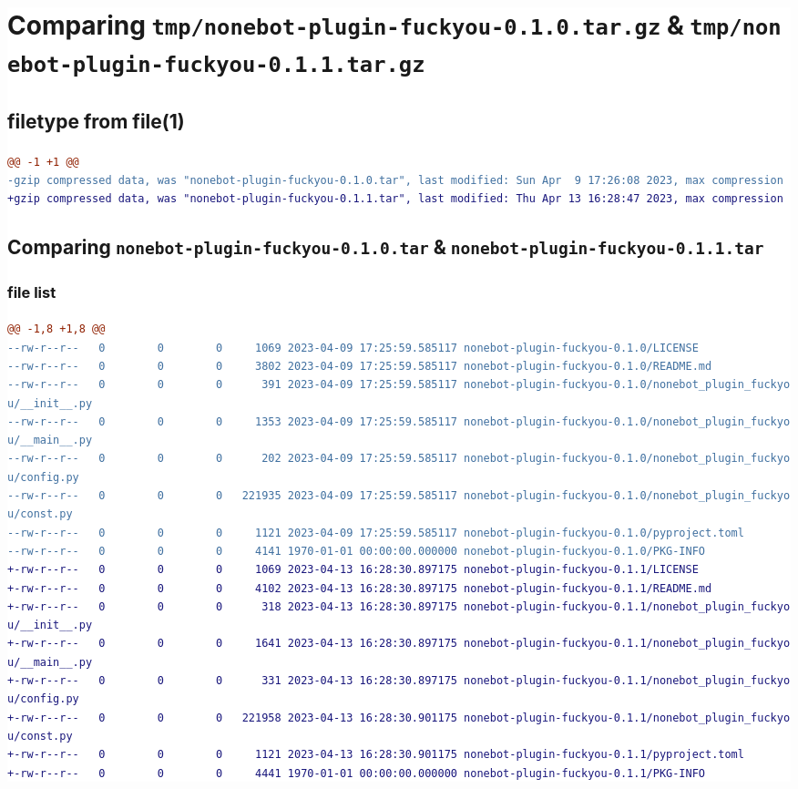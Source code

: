 # Comparing `tmp/nonebot-plugin-fuckyou-0.1.0.tar.gz` & `tmp/nonebot-plugin-fuckyou-0.1.1.tar.gz`

## filetype from file(1)

```diff
@@ -1 +1 @@
-gzip compressed data, was "nonebot-plugin-fuckyou-0.1.0.tar", last modified: Sun Apr  9 17:26:08 2023, max compression
+gzip compressed data, was "nonebot-plugin-fuckyou-0.1.1.tar", last modified: Thu Apr 13 16:28:47 2023, max compression
```

## Comparing `nonebot-plugin-fuckyou-0.1.0.tar` & `nonebot-plugin-fuckyou-0.1.1.tar`

### file list

```diff
@@ -1,8 +1,8 @@
--rw-r--r--   0        0        0     1069 2023-04-09 17:25:59.585117 nonebot-plugin-fuckyou-0.1.0/LICENSE
--rw-r--r--   0        0        0     3802 2023-04-09 17:25:59.585117 nonebot-plugin-fuckyou-0.1.0/README.md
--rw-r--r--   0        0        0      391 2023-04-09 17:25:59.585117 nonebot-plugin-fuckyou-0.1.0/nonebot_plugin_fuckyou/__init__.py
--rw-r--r--   0        0        0     1353 2023-04-09 17:25:59.585117 nonebot-plugin-fuckyou-0.1.0/nonebot_plugin_fuckyou/__main__.py
--rw-r--r--   0        0        0      202 2023-04-09 17:25:59.585117 nonebot-plugin-fuckyou-0.1.0/nonebot_plugin_fuckyou/config.py
--rw-r--r--   0        0        0   221935 2023-04-09 17:25:59.585117 nonebot-plugin-fuckyou-0.1.0/nonebot_plugin_fuckyou/const.py
--rw-r--r--   0        0        0     1121 2023-04-09 17:25:59.585117 nonebot-plugin-fuckyou-0.1.0/pyproject.toml
--rw-r--r--   0        0        0     4141 1970-01-01 00:00:00.000000 nonebot-plugin-fuckyou-0.1.0/PKG-INFO
+-rw-r--r--   0        0        0     1069 2023-04-13 16:28:30.897175 nonebot-plugin-fuckyou-0.1.1/LICENSE
+-rw-r--r--   0        0        0     4102 2023-04-13 16:28:30.897175 nonebot-plugin-fuckyou-0.1.1/README.md
+-rw-r--r--   0        0        0      318 2023-04-13 16:28:30.897175 nonebot-plugin-fuckyou-0.1.1/nonebot_plugin_fuckyou/__init__.py
+-rw-r--r--   0        0        0     1641 2023-04-13 16:28:30.897175 nonebot-plugin-fuckyou-0.1.1/nonebot_plugin_fuckyou/__main__.py
+-rw-r--r--   0        0        0      331 2023-04-13 16:28:30.897175 nonebot-plugin-fuckyou-0.1.1/nonebot_plugin_fuckyou/config.py
+-rw-r--r--   0        0        0   221958 2023-04-13 16:28:30.901175 nonebot-plugin-fuckyou-0.1.1/nonebot_plugin_fuckyou/const.py
+-rw-r--r--   0        0        0     1121 2023-04-13 16:28:30.901175 nonebot-plugin-fuckyou-0.1.1/pyproject.toml
+-rw-r--r--   0        0        0     4441 1970-01-01 00:00:00.000000 nonebot-plugin-fuckyou-0.1.1/PKG-INFO
```
